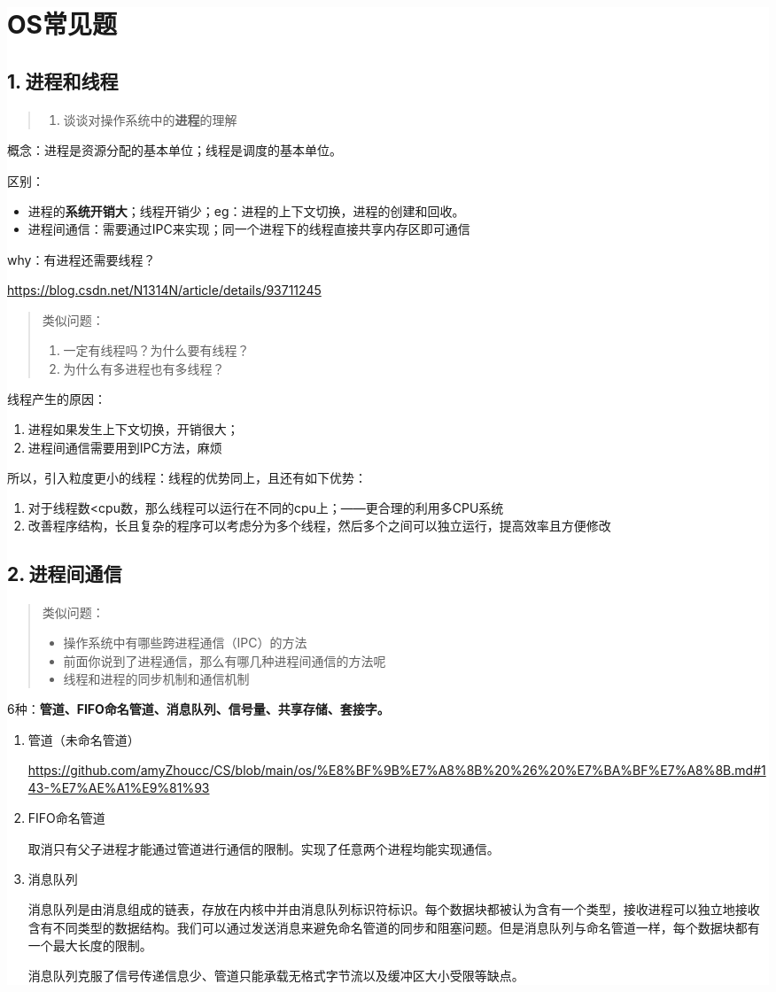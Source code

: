 # OS常见题

## 1. 进程和线程

> 1. 谈谈对操作系统中的**进程**的理解

概念：进程是资源分配的基本单位；线程是调度的基本单位。

区别：

- 进程的**系统开销大**；线程开销少；eg：进程的上下文切换，进程的创建和回收。
- 进程间通信：需要通过IPC来实现；同一个进程下的线程直接共享内存区即可通信

why：有进程还需要线程？

https://blog.csdn.net/N1314N/article/details/93711245

> 类似问题：
>
> 1. 一定有线程吗？为什么要有线程？
> 2. 为什么有多进程也有多线程？

线程产生的原因：

1. 进程如果发生上下文切换，开销很大；
2. 进程间通信需要用到IPC方法，麻烦

所以，引入粒度更小的线程：线程的优势同上，且还有如下优势：

1. 对于线程数<cpu数，那么线程可以运行在不同的cpu上；——更合理的利用多CPU系统
2. 改善程序结构，长且复杂的程序可以考虑分为多个线程，然后多个之间可以独立运行，提高效率且方便修改

## 2. 进程间通信

> 类似问题：
>
> - 操作系统中有哪些跨进程通信（IPC）的方法
> - 前面你说到了进程通信，那么有哪几种进程间通信的方法呢
> - 线程和进程的同步机制和通信机制

6种：**管道、FIFO命名管道、消息队列、信号量、共享存储、套接字。**

1. 管道（未命名管道）

   https://github.com/amyZhoucc/CS/blob/main/os/%E8%BF%9B%E7%A8%8B%20%26%20%E7%BA%BF%E7%A8%8B.md#143-%E7%AE%A1%E9%81%93

2. FIFO命名管道

   取消只有父子进程才能通过管道进行通信的限制。实现了任意两个进程均能实现通信。

3. 消息队列

   消息队列是由消息组成的链表，存放在内核中并由消息队列标识符标识。每个数据块都被认为含有一个类型，接收进程可以独立地接收含有不同类型的数据结构。我们可以通过发送消息来避免命名管道的同步和阻塞问题。但是消息队列与命名管道一样，每个数据块都有一个最大长度的限制。

   消息队列克服了信号传递信息少、管道只能承载无格式字节流以及缓冲区大小受限等缺点。

